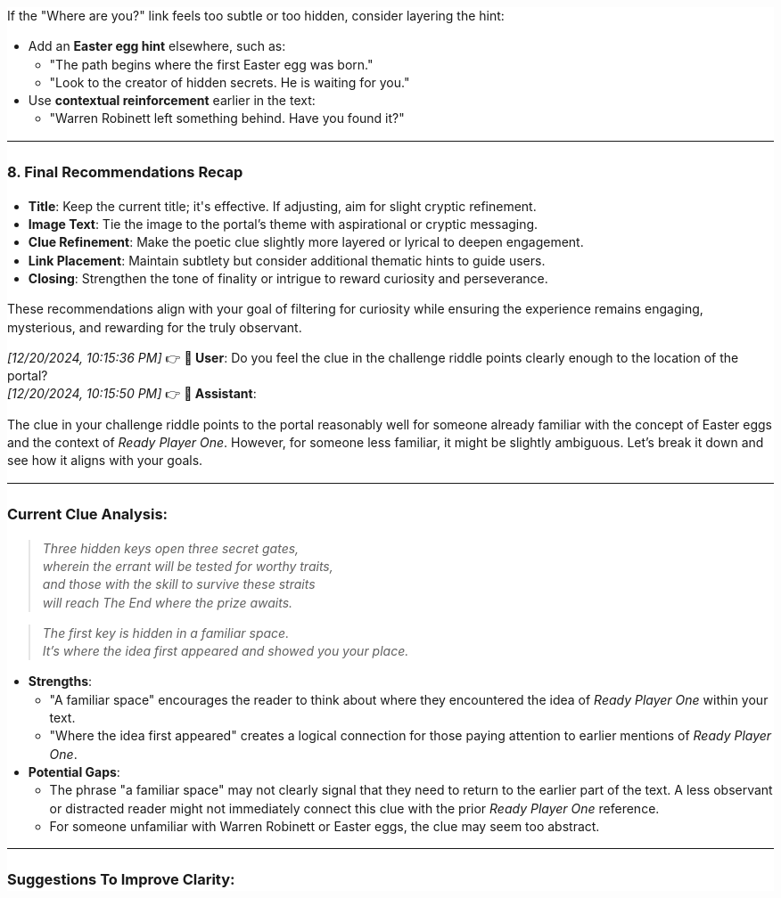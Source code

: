 If the "Where are you?" link feels too subtle or too hidden, consider layering the hint:
- Add an **Easter egg hint** elsewhere, such as:  
  - "The path begins where the first Easter egg was born."  
  - "Look to the creator of hidden secrets. He is waiting for you."
- Use **contextual reinforcement** earlier in the text:  
  - "Warren Robinett left something behind. Have you found it?"

---

### **8. Final Recommendations Recap**

- **Title**: Keep the current title; it's effective. If adjusting, aim for slight cryptic refinement.
- **Image Text**: Tie the image to the portal’s theme with aspirational or cryptic messaging.
- **Clue Refinement**: Make the poetic clue slightly more layered or lyrical to deepen engagement.
- **Link Placement**: Maintain subtlety but consider additional thematic hints to guide users.
- **Closing**: Strengthen the tone of finality or intrigue to reward curiosity and perseverance.

These recommendations align with your goal of filtering for curiosity while ensuring the experience remains engaging, mysterious, and rewarding for the truly observant.<br>

<i>[12/20/2024, 10:15:36 PM]</i> 👉 <b>👤 User</b>: Do you feel the clue in the challenge riddle points clearly enough to the location of the portal?<br>
<i>[12/20/2024, 10:15:50 PM]</i> 👉 <b>🤖 Assistant</b>: 

The clue in your challenge riddle points to the portal reasonably well for someone already familiar with the concept of Easter eggs and the context of *Ready Player One*. However, for someone less familiar, it might be slightly ambiguous. Let’s break it down and see how it aligns with your goals.

---

### **Current Clue Analysis**:
> *Three hidden keys open three secret gates,  
wherein the errant will be tested for worthy traits,  
and those with the skill to survive these straits  
will reach The End where the prize awaits.*

> *The first key is hidden in a familiar space.  
It’s where the idea first appeared and showed you your place.*

- **Strengths**:
  - "A familiar space" encourages the reader to think about where they encountered the idea of *Ready Player One* within your text.
  - "Where the idea first appeared" creates a logical connection for those paying attention to earlier mentions of *Ready Player One*.
- **Potential Gaps**:
  - The phrase "a familiar space" may not clearly signal that they need to return to the earlier part of the text. A less observant or distracted reader might not immediately connect this clue with the prior *Ready Player One* reference.
  - For someone unfamiliar with Warren Robinett or Easter eggs, the clue may seem too abstract.

---

### **Suggestions To Improve Clarity**:
